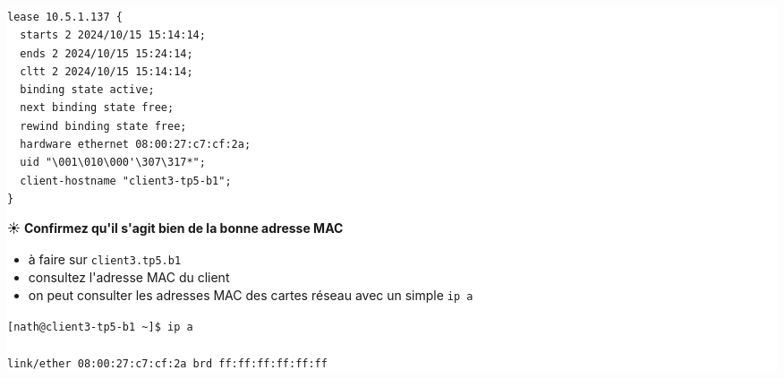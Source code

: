 ```
lease 10.5.1.137 {
  starts 2 2024/10/15 15:14:14;
  ends 2 2024/10/15 15:24:14;
  cltt 2 2024/10/15 15:14:14;
  binding state active;
  next binding state free;
  rewind binding state free;
  hardware ethernet 08:00:27:c7:cf:2a;
  uid "\001\010\000'\307\317*";
  client-hostname "client3-tp5-b1";
}
```
☀️ **Confirmez qu'il s'agit bien de la bonne adresse MAC**

- à faire sur `client3.tp5.b1`
- consultez l'adresse MAC du client
- on peut consulter les adresses MAC des cartes réseau avec un simple `ip a` 
```
[nath@client3-tp5-b1 ~]$ ip a

link/ether 08:00:27:c7:cf:2a brd ff:ff:ff:ff:ff:ff
```